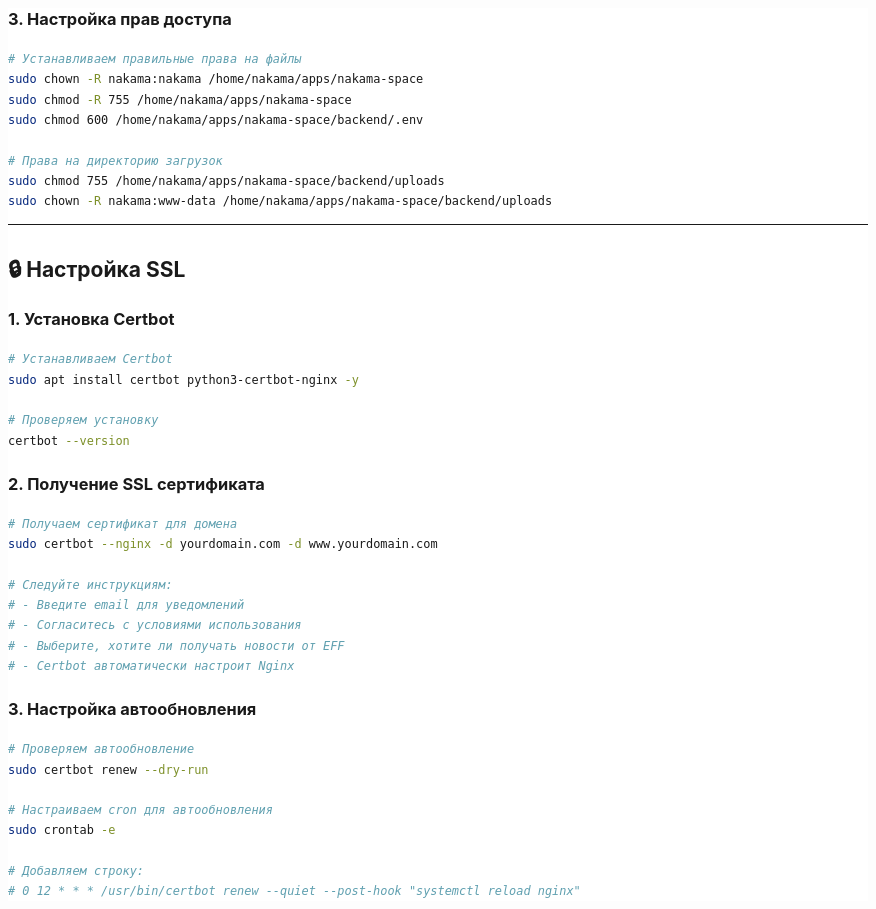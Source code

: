 ### 3. Настройка прав доступа

```bash
# Устанавливаем правильные права на файлы
sudo chown -R nakama:nakama /home/nakama/apps/nakama-space
sudo chmod -R 755 /home/nakama/apps/nakama-space
sudo chmod 600 /home/nakama/apps/nakama-space/backend/.env

# Права на директорию загрузок
sudo chmod 755 /home/nakama/apps/nakama-space/backend/uploads
sudo chown -R nakama:www-data /home/nakama/apps/nakama-space/backend/uploads
```

---

## 🔒 Настройка SSL

### 1. Установка Certbot

```bash
# Устанавливаем Certbot
sudo apt install certbot python3-certbot-nginx -y

# Проверяем установку
certbot --version
```

### 2. Получение SSL сертификата

```bash
# Получаем сертификат для домена
sudo certbot --nginx -d yourdomain.com -d www.yourdomain.com

# Следуйте инструкциям:
# - Введите email для уведомлений
# - Согласитесь с условиями использования
# - Выберите, хотите ли получать новости от EFF
# - Certbot автоматически настроит Nginx
```

### 3. Настройка автообновления

```bash
# Проверяем автообновление
sudo certbot renew --dry-run

# Настраиваем cron для автообновления
sudo crontab -e

# Добавляем строку:
# 0 12 * * * /usr/bin/certbot renew --quiet --post-hook "systemctl reload nginx"
```

